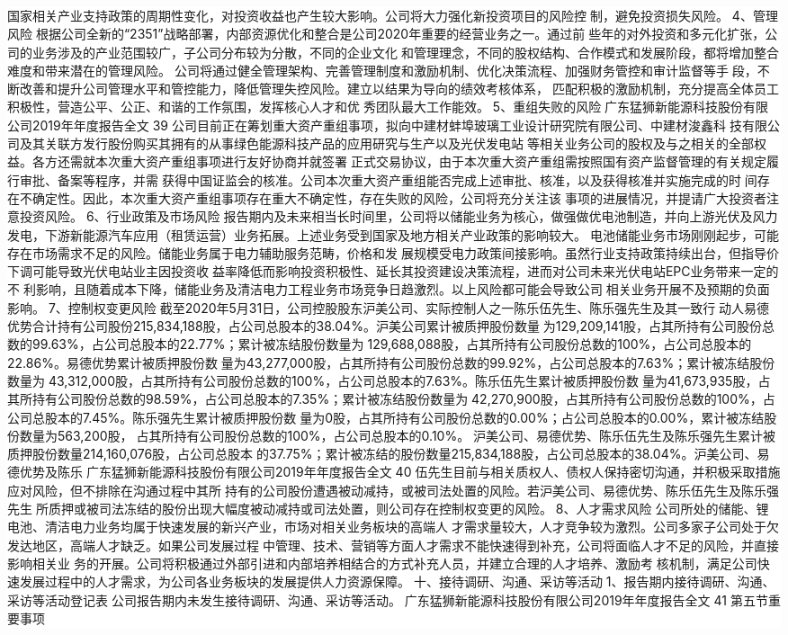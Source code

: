 国家相关产业支持政策的周期性变化，对投资收益也产生较大影响。公司将大力强化新投资项目的风险控
制，避免投资损失风险。
4、管理风险
根据公司全新的“2351”战略部署，内部资源优化和整合是公司2020年重要的经营业务之一。通过前
些年的对外投资和多元化扩张，公司的业务涉及的产业范围较广，子公司分布较为分散，不同的企业文化
和管理理念，不同的股权结构、合作模式和发展阶段，都将增加整合难度和带来潜在的管理风险。
公司将通过健全管理架构、完善管理制度和激励机制、优化决策流程、加强财务管控和审计监督等手
段，不断改善和提升公司管理水平和管控能力，降低管理失控风险。建立以结果为导向的绩效考核体系，
匹配积极的激励机制，充分提高全体员工积极性，营造公平、公正、和谐的工作氛围，发挥核心人才和优
秀团队最大工作能效。
5、重组失败的风险
广东猛狮新能源科技股份有限公司2019年年度报告全文
39
公司目前正在筹划重大资产重组事项，拟向中建材蚌埠玻璃工业设计研究院有限公司、中建材浚鑫科
技有限公司及其关联方发行股份购买其拥有的从事绿色能源科技产品的应用研究与生产以及光伏发电站
等相关业务公司的股权及与之相关的全部权益。各方还需就本次重大资产重组事项进行友好协商并就签署
正式交易协议，由于本次重大资产重组需按照国有资产监督管理的有关规定履行审批、备案等程序，并需
获得中国证监会的核准。公司本次重大资产重组能否完成上述审批、核准，以及获得核准并实施完成的时
间存在不确定性。因此，本次重大资产重组事项存在重大不确定性，存在失败的风险，公司将充分关注该
事项的进展情况，并提请广大投资者注意投资风险。
6、行业政策及市场风险
报告期内及未来相当长时间里，公司将以储能业务为核心，做强做优电池制造，并向上游光伏及风力
发电，下游新能源汽车应用（租赁运营）业务拓展。上述业务受到国家及地方相关产业政策的影响较大。
电池储能业务市场刚刚起步，可能存在市场需求不足的风险。储能业务属于电力辅助服务范畴，价格和发
展规模受电力政策间接影响。虽然行业支持政策持续出台，但指导价下调可能导致光伏电站业主因投资收
益率降低而影响投资积极性、延长其投资建设决策流程，进而对公司未来光伏电站EPC业务带来一定的不
利影响，且随着成本下降，储能业务及清洁电力工程业务市场竞争日趋激烈。以上风险都可能会导致公司
相关业务开展不及预期的负面影响。
7、控制权变更风险
截至2020年5月31日，公司控股股东沪美公司、实际控制人之一陈乐伍先生、陈乐强先生及其一致行
动人易德优势合计持有公司股份215,834,188股，占公司总股本的38.04%。沪美公司累计被质押股份数量
为129,209,141股，占其所持有公司股份总数的99.63%，占公司总股本的22.77%；累计被冻结股份数量为
129,688,088股，占其所持有公司股份总数的100%，占公司总股本的22.86%。易德优势累计被质押股份数
量为43,277,000股，占其所持有公司股份总数的99.92%，占公司总股本的7.63%；累计被冻结股份数量为
43,312,000股，占其所持有公司股份总数的100%，占公司总股本的7.63%。陈乐伍先生累计被质押股份数
量为41,673,935股，占其所持有公司股份总数的98.59%，占公司总股本的7.35%；累计被冻结股份数量为
42,270,900股，占其所持有公司股份总数的100%，占公司总股本的7.45%。陈乐强先生累计被质押股份数
量为0股，占其所持有公司股份总数的0.00%；占公司总股本的0.00%，累计被冻结股份数量为563,200股，
占其所持有公司股份总数的100%，占公司总股本的0.10%。
沪美公司、易德优势、陈乐伍先生及陈乐强先生累计被质押股份数量214,160,076股，占公司总股本
的37.75%；累计被冻结的股份数量215,834,188股，占公司总股本的38.04%。沪美公司、易德优势及陈乐
广东猛狮新能源科技股份有限公司2019年年度报告全文
40
伍先生目前与相关质权人、债权人保持密切沟通，并积极采取措施应对风险，但不排除在沟通过程中其所
持有的公司股份遭遇被动减持，或被司法处置的风险。若沪美公司、易德优势、陈乐伍先生及陈乐强先生
所质押或被司法冻结的股份出现大幅度被动减持或司法处置，则公司存在控制权变更的风险。
8、人才需求风险
公司所处的储能、锂电池、清洁电力业务均属于快速发展的新兴产业，市场对相关业务板块的高端人
才需求量较大，人才竞争较为激烈。公司多家子公司处于欠发达地区，高端人才缺乏。如果公司发展过程
中管理、技术、营销等方面人才需求不能快速得到补充，公司将面临人才不足的风险，并直接影响相关业
务的开展。公司将积极通过外部引进和内部培养相结合的方式补充人员，并建立合理的人才培养、激励考
核机制，满足公司快速发展过程中的人才需求，为公司各业务板块的发展提供人力资源保障。
十、接待调研、沟通、采访等活动
1、报告期内接待调研、沟通、采访等活动登记表
公司报告期内未发生接待调研、沟通、采访等活动。
广东猛狮新能源科技股份有限公司2019年年度报告全文
41
第五节重要事项